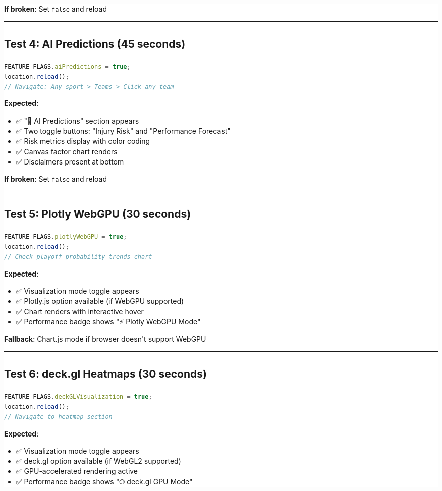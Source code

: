**If broken**: Set `false` and reload

---

## Test 4: AI Predictions (45 seconds)

```javascript
FEATURE_FLAGS.aiPredictions = true;
location.reload();
// Navigate: Any sport > Teams > Click any team
```

**Expected**:
- ✅ "🤖 AI Predictions" section appears
- ✅ Two toggle buttons: "Injury Risk" and "Performance Forecast"
- ✅ Risk metrics display with color coding
- ✅ Canvas factor chart renders
- ✅ Disclaimers present at bottom

**If broken**: Set `false` and reload

---

## Test 5: Plotly WebGPU (30 seconds)

```javascript
FEATURE_FLAGS.plotlyWebGPU = true;
location.reload();
// Check playoff probability trends chart
```

**Expected**:
- ✅ Visualization mode toggle appears
- ✅ Plotly.js option available (if WebGPU supported)
- ✅ Chart renders with interactive hover
- ✅ Performance badge shows "⚡ Plotly WebGPU Mode"

**Fallback**: Chart.js mode if browser doesn't support WebGPU

---

## Test 6: deck.gl Heatmaps (30 seconds)

```javascript
FEATURE_FLAGS.deckGLVisualization = true;
location.reload();
// Navigate to heatmap section
```

**Expected**:
- ✅ Visualization mode toggle appears
- ✅ deck.gl option available (if WebGL2 supported)
- ✅ GPU-accelerated rendering active
- ✅ Performance badge shows "🌐 deck.gl GPU Mode"
